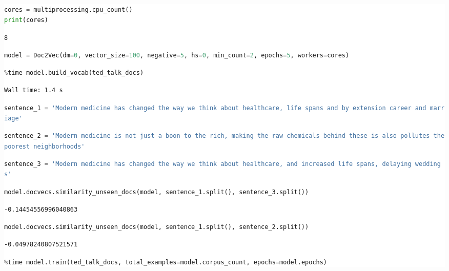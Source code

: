 


```python
cores = multiprocessing.cpu_count()
print(cores)
```

    8



```python
model = Doc2Vec(dm=0, vector_size=100, negative=5, hs=0, min_count=2, epochs=5, workers=cores)
```


```python
%time model.build_vocab(ted_talk_docs)
```

    Wall time: 1.4 s



```python
sentence_1 = 'Modern medicine has changed the way we think about healthcare, life spans and by extension career and marriage'
```


```python
sentence_2 = 'Modern medicine is not just a boon to the rich, making the raw chemicals behind these is also pollutes the poorest neighborhoods'
```


```python
sentence_3 = 'Modern medicine has changed the way we think about healthcare, and increased life spans, delaying weddings'
```


```python
model.docvecs.similarity_unseen_docs(model, sentence_1.split(), sentence_3.split())
```




    -0.14454556996040863




```python
model.docvecs.similarity_unseen_docs(model, sentence_1.split(), sentence_2.split())
```




    -0.04978240807521571




```python
%time model.train(ted_talk_docs, total_examples=model.corpus_count, epochs=model.epochs)
```
